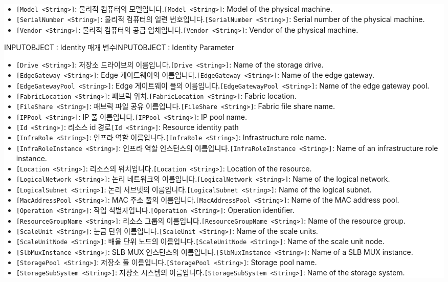   - <span data-ttu-id="9c2f4-177">`[Model <String>]`: 물리적 컴퓨터의 모델입니다.</span><span class="sxs-lookup"><span data-stu-id="9c2f4-177">`[Model <String>]`: Model of the physical machine.</span></span>
  - <span data-ttu-id="9c2f4-178">`[SerialNumber <String>]`: 물리적 컴퓨터의 일련 번호입니다.</span><span class="sxs-lookup"><span data-stu-id="9c2f4-178">`[SerialNumber <String>]`: Serial number of the physical machine.</span></span>
  - <span data-ttu-id="9c2f4-179">`[Vendor <String>]`: 물리적 컴퓨터의 공급 업체입니다.</span><span class="sxs-lookup"><span data-stu-id="9c2f4-179">`[Vendor <String>]`: Vendor of the physical machine.</span></span>

<span data-ttu-id="9c2f4-180">INPUTOBJECT <IFabricAdminIdentity> : Identity 매개 변수</span><span class="sxs-lookup"><span data-stu-id="9c2f4-180">INPUTOBJECT <IFabricAdminIdentity>: Identity Parameter</span></span>
  - <span data-ttu-id="9c2f4-181">`[Drive <String>]`: 저장소 드라이브의 이름입니다.</span><span class="sxs-lookup"><span data-stu-id="9c2f4-181">`[Drive <String>]`: Name of the storage drive.</span></span>
  - <span data-ttu-id="9c2f4-182">`[EdgeGateway <String>]`: Edge 게이트웨이의 이름입니다.</span><span class="sxs-lookup"><span data-stu-id="9c2f4-182">`[EdgeGateway <String>]`: Name of the edge gateway.</span></span>
  - <span data-ttu-id="9c2f4-183">`[EdgeGatewayPool <String>]`: Edge 게이트웨이 풀의 이름입니다.</span><span class="sxs-lookup"><span data-stu-id="9c2f4-183">`[EdgeGatewayPool <String>]`: Name of the edge gateway pool.</span></span>
  - <span data-ttu-id="9c2f4-184">`[FabricLocation <String>]`: 패브릭 위치.</span><span class="sxs-lookup"><span data-stu-id="9c2f4-184">`[FabricLocation <String>]`: Fabric location.</span></span>
  - <span data-ttu-id="9c2f4-185">`[FileShare <String>]`: 패브릭 파일 공유 이름입니다.</span><span class="sxs-lookup"><span data-stu-id="9c2f4-185">`[FileShare <String>]`: Fabric file share name.</span></span>
  - <span data-ttu-id="9c2f4-186">`[IPPool <String>]`: IP 풀 이름입니다.</span><span class="sxs-lookup"><span data-stu-id="9c2f4-186">`[IPPool <String>]`: IP pool name.</span></span>
  - <span data-ttu-id="9c2f4-187">`[Id <String>]`: 리소스 id 경로</span><span class="sxs-lookup"><span data-stu-id="9c2f4-187">`[Id <String>]`: Resource identity path</span></span>
  - <span data-ttu-id="9c2f4-188">`[InfraRole <String>]`: 인프라 역할 이름입니다.</span><span class="sxs-lookup"><span data-stu-id="9c2f4-188">`[InfraRole <String>]`: Infrastructure role name.</span></span>
  - <span data-ttu-id="9c2f4-189">`[InfraRoleInstance <String>]`: 인프라 역할 인스턴스의 이름입니다.</span><span class="sxs-lookup"><span data-stu-id="9c2f4-189">`[InfraRoleInstance <String>]`: Name of an infrastructure role instance.</span></span>
  - <span data-ttu-id="9c2f4-190">`[Location <String>]`: 리소스의 위치입니다.</span><span class="sxs-lookup"><span data-stu-id="9c2f4-190">`[Location <String>]`: Location of the resource.</span></span>
  - <span data-ttu-id="9c2f4-191">`[LogicalNetwork <String>]`: 논리 네트워크의 이름입니다.</span><span class="sxs-lookup"><span data-stu-id="9c2f4-191">`[LogicalNetwork <String>]`: Name of the logical network.</span></span>
  - <span data-ttu-id="9c2f4-192">`[LogicalSubnet <String>]`: 논리 서브넷의 이름입니다.</span><span class="sxs-lookup"><span data-stu-id="9c2f4-192">`[LogicalSubnet <String>]`: Name of the logical subnet.</span></span>
  - <span data-ttu-id="9c2f4-193">`[MacAddressPool <String>]`: MAC 주소 풀의 이름입니다.</span><span class="sxs-lookup"><span data-stu-id="9c2f4-193">`[MacAddressPool <String>]`: Name of the MAC address pool.</span></span>
  - <span data-ttu-id="9c2f4-194">`[Operation <String>]`: 작업 식별자입니다.</span><span class="sxs-lookup"><span data-stu-id="9c2f4-194">`[Operation <String>]`: Operation identifier.</span></span>
  - <span data-ttu-id="9c2f4-195">`[ResourceGroupName <String>]`: 리소스 그룹의 이름입니다.</span><span class="sxs-lookup"><span data-stu-id="9c2f4-195">`[ResourceGroupName <String>]`: Name of the resource group.</span></span>
  - <span data-ttu-id="9c2f4-196">`[ScaleUnit <String>]`: 눈금 단위 이름입니다.</span><span class="sxs-lookup"><span data-stu-id="9c2f4-196">`[ScaleUnit <String>]`: Name of the scale units.</span></span>
  - <span data-ttu-id="9c2f4-197">`[ScaleUnitNode <String>]`: 배율 단위 노드의 이름입니다.</span><span class="sxs-lookup"><span data-stu-id="9c2f4-197">`[ScaleUnitNode <String>]`: Name of the scale unit node.</span></span>
  - <span data-ttu-id="9c2f4-198">`[SlbMuxInstance <String>]`: SLB MUX 인스턴스의 이름입니다.</span><span class="sxs-lookup"><span data-stu-id="9c2f4-198">`[SlbMuxInstance <String>]`: Name of a SLB MUX instance.</span></span>
  - <span data-ttu-id="9c2f4-199">`[StoragePool <String>]`: 저장소 풀 이름입니다.</span><span class="sxs-lookup"><span data-stu-id="9c2f4-199">`[StoragePool <String>]`: Storage pool name.</span></span>
  - <span data-ttu-id="9c2f4-200">`[StorageSubSystem <String>]`: 저장소 시스템의 이름입니다.</span><span class="sxs-lookup"><span data-stu-id="9c2f4-200">`[StorageSubSystem <String>]`: Name of the storage system.</span></span>